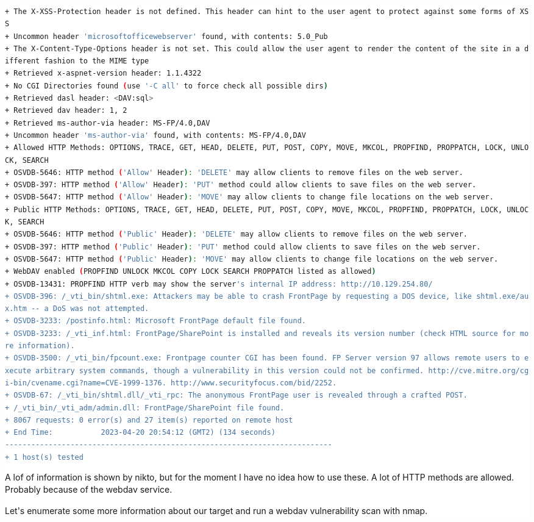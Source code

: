 ```bash
+ The X-XSS-Protection header is not defined. This header can hint to the user agent to protect against some forms of XSS
+ Uncommon header 'microsoftofficewebserver' found, with contents: 5.0_Pub
+ The X-Content-Type-Options header is not set. This could allow the user agent to render the content of the site in a different fashion to the MIME type
+ Retrieved x-aspnet-version header: 1.1.4322
+ No CGI Directories found (use '-C all' to force check all possible dirs)
+ Retrieved dasl header: <DAV:sql>
+ Retrieved dav header: 1, 2
+ Retrieved ms-author-via header: MS-FP/4.0,DAV
+ Uncommon header 'ms-author-via' found, with contents: MS-FP/4.0,DAV
+ Allowed HTTP Methods: OPTIONS, TRACE, GET, HEAD, DELETE, PUT, POST, COPY, MOVE, MKCOL, PROPFIND, PROPPATCH, LOCK, UNLOCK, SEARCH 
+ OSVDB-5646: HTTP method ('Allow' Header): 'DELETE' may allow clients to remove files on the web server.
+ OSVDB-397: HTTP method ('Allow' Header): 'PUT' method could allow clients to save files on the web server.
+ OSVDB-5647: HTTP method ('Allow' Header): 'MOVE' may allow clients to change file locations on the web server.
+ Public HTTP Methods: OPTIONS, TRACE, GET, HEAD, DELETE, PUT, POST, COPY, MOVE, MKCOL, PROPFIND, PROPPATCH, LOCK, UNLOCK, SEARCH 
+ OSVDB-5646: HTTP method ('Public' Header): 'DELETE' may allow clients to remove files on the web server.
+ OSVDB-397: HTTP method ('Public' Header): 'PUT' method could allow clients to save files on the web server.
+ OSVDB-5647: HTTP method ('Public' Header): 'MOVE' may allow clients to change file locations on the web server.
+ WebDAV enabled (PROPFIND UNLOCK MKCOL COPY LOCK SEARCH PROPPATCH listed as allowed)
+ OSVDB-13431: PROPFIND HTTP verb may show the server's internal IP address: http://10.129.254.80/
+ OSVDB-396: /_vti_bin/shtml.exe: Attackers may be able to crash FrontPage by requesting a DOS device, like shtml.exe/aux.htm -- a DoS was not attempted.
+ OSVDB-3233: /postinfo.html: Microsoft FrontPage default file found.
+ OSVDB-3233: /_vti_inf.html: FrontPage/SharePoint is installed and reveals its version number (check HTML source for more information).
+ OSVDB-3500: /_vti_bin/fpcount.exe: Frontpage counter CGI has been found. FP Server version 97 allows remote users to execute arbitrary system commands, though a vulnerability in this version could not be confirmed. http://cve.mitre.org/cgi-bin/cvename.cgi?name=CVE-1999-1376. http://www.securityfocus.com/bid/2252.
+ OSVDB-67: /_vti_bin/shtml.dll/_vti_rpc: The anonymous FrontPage user is revealed through a crafted POST.
+ /_vti_bin/_vti_adm/admin.dll: FrontPage/SharePoint file found.
+ 8067 requests: 0 error(s) and 27 item(s) reported on remote host
+ End Time:           2023-04-20 20:54:12 (GMT2) (134 seconds)
---------------------------------------------------------------------------
+ 1 host(s) tested

```
A lof of information is shown by nikto, but for the moment I have no idea how to use these. A lot of HTTP methods are allowed. Probably because of the webdav service.

Let's enumerate some more information about our target and run a webdav vulnerability scan with nmap.
